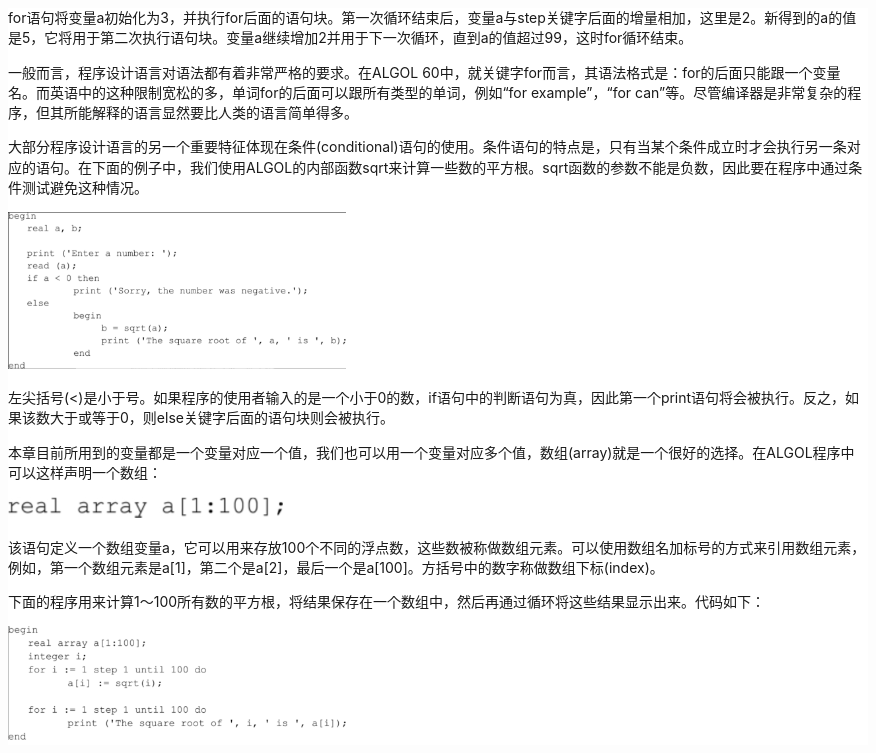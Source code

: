 for语句将变量a初始化为3，并执行for后面的语句块。第一次循环结束后，变量a与step关键字后面的增量相加，这里是2。新得到的a的值是5，它将用于第二次执行语句块。变量a继续增加2并用于下一次循环，直到a的值超过99，这时for循环结束。

一般而言，程序设计语言对语法都有着非常严格的要求。在ALGOL 60中，就关键字for而言，其语法格式是：for的后面只能跟一个变量名。而英语中的这种限制宽松的多，单词for的后面可以跟所有类型的单词，例如“for example”，“for can”等。尽管编译器是非常复杂的程序，但其所能解释的语言显然要比人类的语言简单得多。

大部分程序设计语言的另一个重要特征体现在条件(conditional)语句的使用。条件语句的特点是，只有当某个条件成立时才会执行另一条对应的语句。在下面的例子中，我们使用ALGOL的内部函数sqrt来计算一些数的平方根。sqrt函数的参数不能是负数，因此要在程序中通过条件测试避免这种情况。

<img src="image/image-20241221170133506.png" alt="image-20241221170133506" style="zoom:33%;" />

左尖括号(<)是小于号。如果程序的使用者输入的是一个小于0的数，if语句中的判断语句为真，因此第一个print语句将会被执行。反之，如果该数大于或等于0，则else关键字后面的语句块则会被执行。

本章目前所用到的变量都是一个变量对应一个值，我们也可以用一个变量对应多个值，数组(array)就是一个很好的选择。在ALGOL程序中可以这样声明一个数组：

<img src="image/image-20241221170155991.png" alt="image-20241221170155991" style="zoom:50%;" />

该语句定义一个数组变量a，它可以用来存放100个不同的浮点数，这些数被称做数组元素。可以使用数组名加标号的方式来引用数组元素，例如，第一个数组元素是a[1]，第二个是a[2]，最后一个是a[100]。方括号中的数字称做数组下标(index)。

下面的程序用来计算1～100所有数的平方根，将结果保存在一个数组中，然后再通过循环将这些结果显示出来。代码如下：

<img src="image/image-20241221170222229.png" alt="image-20241221170222229" style="zoom:33%;" />
